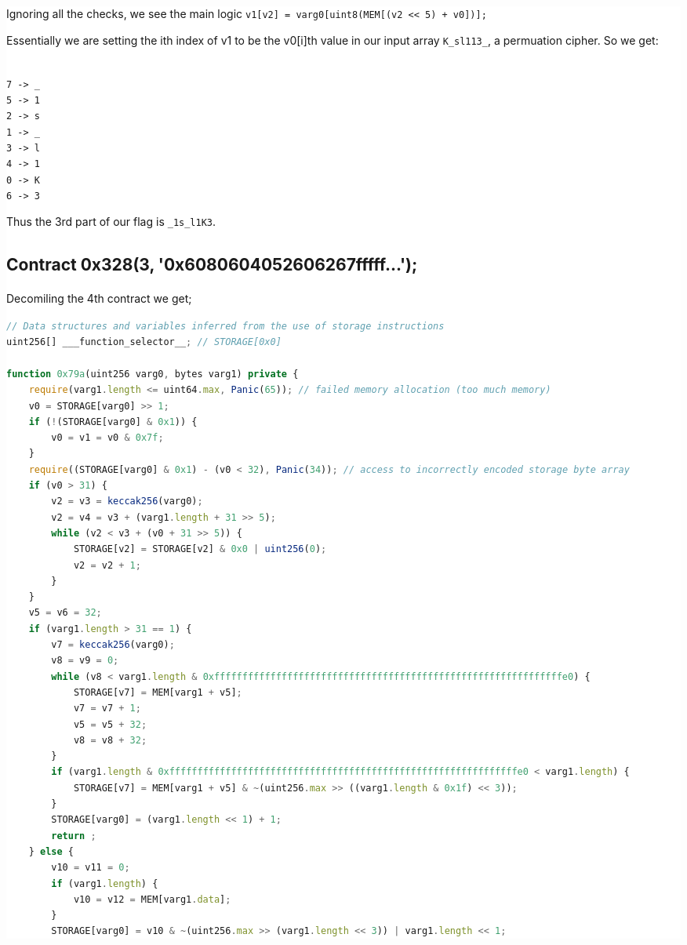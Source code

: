 Ignoring all the checks, we see the main logic `v1[v2] = varg0[uint8(MEM[(v2 << 5) + v0])];`

Essentially we are setting the ith index of v1 to be the v0[i]th value in our input array `K_sl113_`, a permuation cipher. So we get:

```

7 -> _
5 -> 1
2 -> s
1 -> _
3 -> l
4 -> 1
0 -> K
6 -> 3
```

Thus the 3rd part of our flag is `_1s_l1K3`.

## Contract 0x328(3, '0x6080604052606267fffff...');

Decomiling the 4th contract we get;

```js
// Data structures and variables inferred from the use of storage instructions
uint256[] ___function_selector__; // STORAGE[0x0]

function 0x79a(uint256 varg0, bytes varg1) private { 
    require(varg1.length <= uint64.max, Panic(65)); // failed memory allocation (too much memory)
    v0 = STORAGE[varg0] >> 1;
    if (!(STORAGE[varg0] & 0x1)) {
        v0 = v1 = v0 & 0x7f;
    }
    require((STORAGE[varg0] & 0x1) - (v0 < 32), Panic(34)); // access to incorrectly encoded storage byte array
    if (v0 > 31) {
        v2 = v3 = keccak256(varg0);
        v2 = v4 = v3 + (varg1.length + 31 >> 5);
        while (v2 < v3 + (v0 + 31 >> 5)) {
            STORAGE[v2] = STORAGE[v2] & 0x0 | uint256(0);
            v2 = v2 + 1;
        }
    }
    v5 = v6 = 32;
    if (varg1.length > 31 == 1) {
        v7 = keccak256(varg0);
        v8 = v9 = 0;
        while (v8 < varg1.length & 0xffffffffffffffffffffffffffffffffffffffffffffffffffffffffffffffe0) {
            STORAGE[v7] = MEM[varg1 + v5];
            v7 = v7 + 1;
            v5 = v5 + 32;
            v8 = v8 + 32;
        }
        if (varg1.length & 0xffffffffffffffffffffffffffffffffffffffffffffffffffffffffffffffe0 < varg1.length) {
            STORAGE[v7] = MEM[varg1 + v5] & ~(uint256.max >> ((varg1.length & 0x1f) << 3));
        }
        STORAGE[varg0] = (varg1.length << 1) + 1;
        return ;
    } else {
        v10 = v11 = 0;
        if (varg1.length) {
            v10 = v12 = MEM[varg1.data];
        }
        STORAGE[varg0] = v10 & ~(uint256.max >> (varg1.length << 3)) | varg1.length << 1;
```